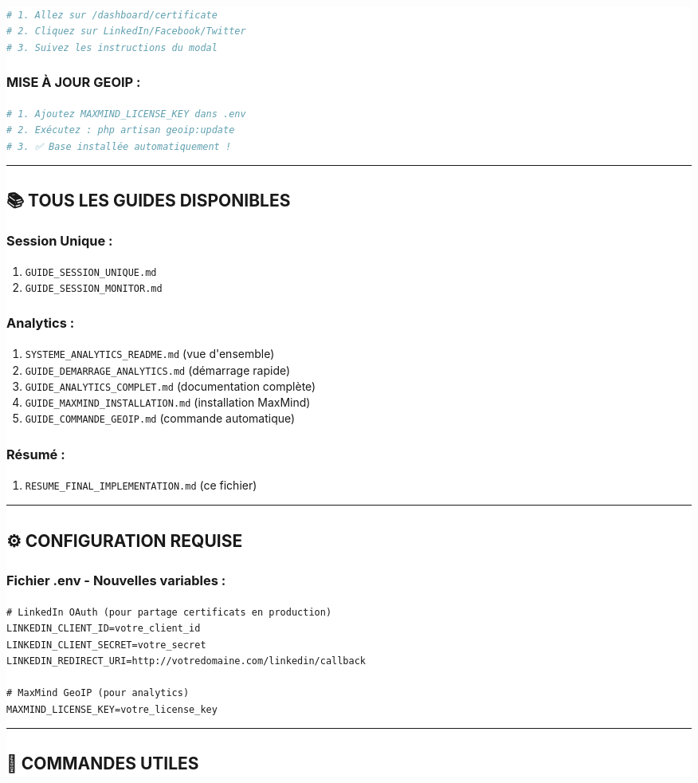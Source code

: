 ```bash
# 1. Allez sur /dashboard/certificate
# 2. Cliquez sur LinkedIn/Facebook/Twitter
# 3. Suivez les instructions du modal
```

### **MISE À JOUR GEOIP** :

```bash
# 1. Ajoutez MAXMIND_LICENSE_KEY dans .env
# 2. Exécutez : php artisan geoip:update
# 3. ✅ Base installée automatiquement !
```

---

## 📚 **TOUS LES GUIDES DISPONIBLES**

### **Session Unique** :
1. `GUIDE_SESSION_UNIQUE.md`
2. `GUIDE_SESSION_MONITOR.md`

### **Analytics** :
1. `SYSTEME_ANALYTICS_README.md` (vue d'ensemble)
2. `GUIDE_DEMARRAGE_ANALYTICS.md` (démarrage rapide)
3. `GUIDE_ANALYTICS_COMPLET.md` (documentation complète)
4. `GUIDE_MAXMIND_INSTALLATION.md` (installation MaxMind)
5. `GUIDE_COMMANDE_GEOIP.md` (commande automatique)

### **Résumé** :
1. `RESUME_FINAL_IMPLEMENTATION.md` (ce fichier)

---

## ⚙️ **CONFIGURATION REQUISE**

### **Fichier .env - Nouvelles variables** :

```env
# LinkedIn OAuth (pour partage certificats en production)
LINKEDIN_CLIENT_ID=votre_client_id
LINKEDIN_CLIENT_SECRET=votre_secret
LINKEDIN_REDIRECT_URI=http://votredomaine.com/linkedin/callback

# MaxMind GeoIP (pour analytics)
MAXMIND_LICENSE_KEY=votre_license_key
```

---

## 🔧 **COMMANDES UTILES**

